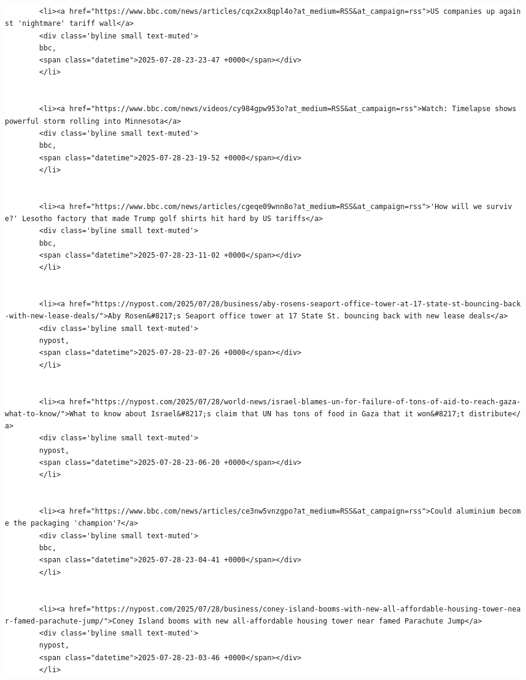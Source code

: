 
            <li><a href="https://www.bbc.com/news/articles/cqx2xx8qpl4o?at_medium=RSS&at_campaign=rss">US companies up against 'nightmare' tariff wall</a>
            <div class='byline small text-muted'>
            bbc, 
            <span class="datetime">2025-07-28-23-23-47 +0000</span></div>
            </li>
        

            <li><a href="https://www.bbc.com/news/videos/cy984gpw953o?at_medium=RSS&at_campaign=rss">Watch: Timelapse shows powerful storm rolling into Minnesota</a>
            <div class='byline small text-muted'>
            bbc, 
            <span class="datetime">2025-07-28-23-19-52 +0000</span></div>
            </li>
        

            <li><a href="https://www.bbc.com/news/articles/cgeqe09wnn8o?at_medium=RSS&at_campaign=rss">'How will we survive?' Lesotho factory that made Trump golf shirts hit hard by US tariffs</a>
            <div class='byline small text-muted'>
            bbc, 
            <span class="datetime">2025-07-28-23-11-02 +0000</span></div>
            </li>
        

            <li><a href="https://nypost.com/2025/07/28/business/aby-rosens-seaport-office-tower-at-17-state-st-bouncing-back-with-new-lease-deals/">Aby Rosen&#8217;s Seaport office tower at 17 State St. bouncing back with new lease deals</a>
            <div class='byline small text-muted'>
            nypost, 
            <span class="datetime">2025-07-28-23-07-26 +0000</span></div>
            </li>
        

            <li><a href="https://nypost.com/2025/07/28/world-news/israel-blames-un-for-failure-of-tons-of-aid-to-reach-gaza-what-to-know/">What to know about Israel&#8217;s claim that UN has tons of food in Gaza that it won&#8217;t distribute</a>
            <div class='byline small text-muted'>
            nypost, 
            <span class="datetime">2025-07-28-23-06-20 +0000</span></div>
            </li>
        

            <li><a href="https://www.bbc.com/news/articles/ce3nw5vnzgpo?at_medium=RSS&at_campaign=rss">Could aluminium become the packaging 'champion'?</a>
            <div class='byline small text-muted'>
            bbc, 
            <span class="datetime">2025-07-28-23-04-41 +0000</span></div>
            </li>
        

            <li><a href="https://nypost.com/2025/07/28/business/coney-island-booms-with-new-all-affordable-housing-tower-near-famed-parachute-jump/">Coney Island booms with new all-affordable housing tower near famed Parachute Jump</a>
            <div class='byline small text-muted'>
            nypost, 
            <span class="datetime">2025-07-28-23-03-46 +0000</span></div>
            </li>
        